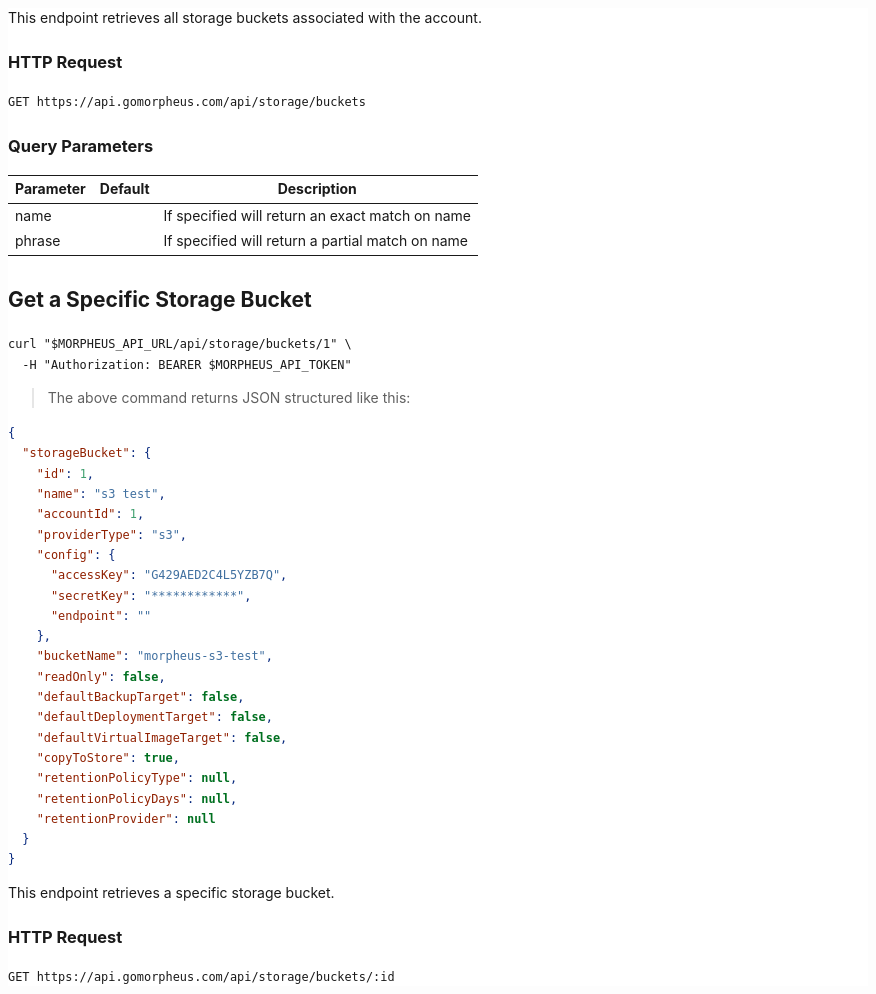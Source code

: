 This endpoint retrieves all storage buckets associated with the account.

### HTTP Request

`GET https://api.gomorpheus.com/api/storage/buckets`

### Query Parameters

Parameter | Default | Description
--------- | ------- | -----------
name |  | If specified will return an exact match on name
phrase |  | If specified will return a partial match on name

## Get a Specific Storage Bucket


```shell
curl "$MORPHEUS_API_URL/api/storage/buckets/1" \
  -H "Authorization: BEARER $MORPHEUS_API_TOKEN"
```

> The above command returns JSON structured like this:

```json
{
  "storageBucket": {
    "id": 1,
    "name": "s3 test",
    "accountId": 1,
    "providerType": "s3",
    "config": {
      "accessKey": "G429AED2C4L5YZB7Q",
      "secretKey": "************",
      "endpoint": ""
    },
    "bucketName": "morpheus-s3-test",
    "readOnly": false,
    "defaultBackupTarget": false,
    "defaultDeploymentTarget": false,
    "defaultVirtualImageTarget": false,
    "copyToStore": true,
    "retentionPolicyType": null,
    "retentionPolicyDays": null,
    "retentionProvider": null
  }
}
```

This endpoint retrieves a specific storage bucket.


### HTTP Request

`GET https://api.gomorpheus.com/api/storage/buckets/:id`
